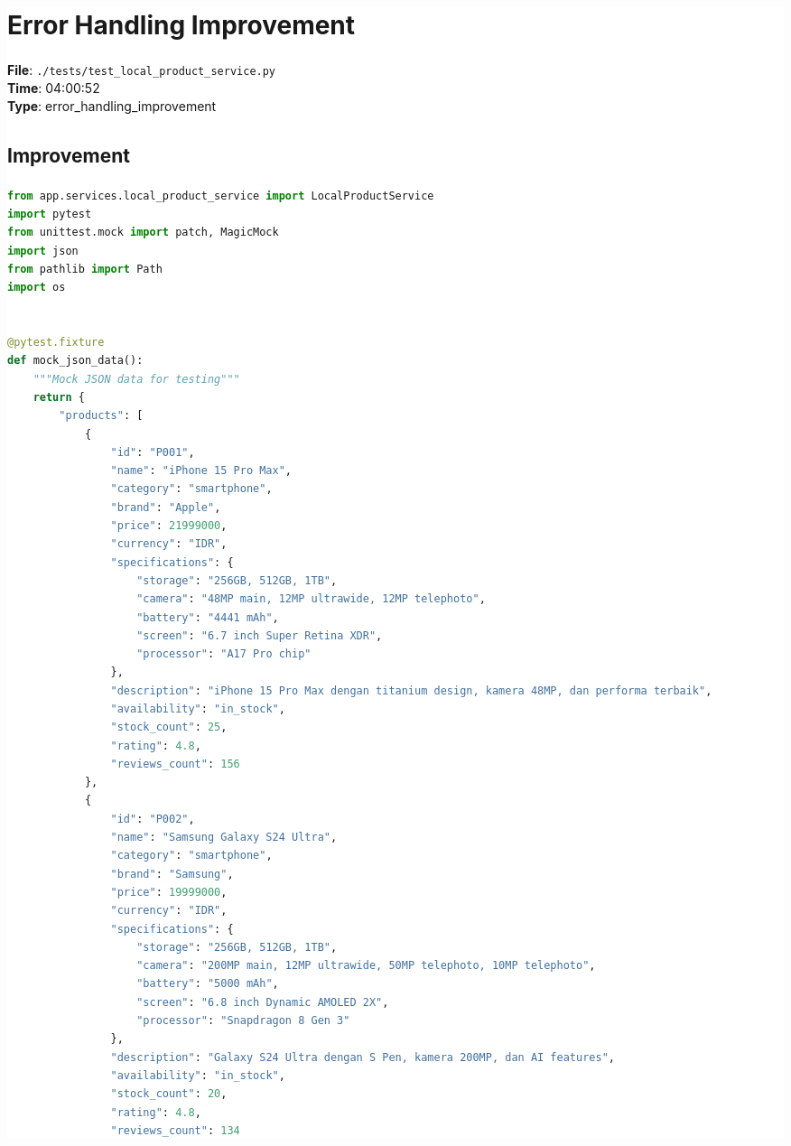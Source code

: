 # Error Handling Improvement

**File**: `./tests/test_local_product_service.py`  
**Time**: 04:00:52  
**Type**: error_handling_improvement

## Improvement

```python
from app.services.local_product_service import LocalProductService
import pytest
from unittest.mock import patch, MagicMock
import json
from pathlib import Path
import os


@pytest.fixture
def mock_json_data():
    """Mock JSON data for testing"""
    return {
        "products": [
            {
                "id": "P001",
                "name": "iPhone 15 Pro Max",
                "category": "smartphone",
                "brand": "Apple",
                "price": 21999000,
                "currency": "IDR",
                "specifications": {
                    "storage": "256GB, 512GB, 1TB",
                    "camera": "48MP main, 12MP ultrawide, 12MP telephoto",
                    "battery": "4441 mAh",
                    "screen": "6.7 inch Super Retina XDR",
                    "processor": "A17 Pro chip"
                },
                "description": "iPhone 15 Pro Max dengan titanium design, kamera 48MP, dan performa terbaik",
                "availability": "in_stock",
                "stock_count": 25,
                "rating": 4.8,
                "reviews_count": 156
            },
            {
                "id": "P002",
                "name": "Samsung Galaxy S24 Ultra",
                "category": "smartphone",
                "brand": "Samsung",
                "price": 19999000,
                "currency": "IDR",
                "specifications": {
                    "storage": "256GB, 512GB, 1TB",
                    "camera": "200MP main, 12MP ultrawide, 50MP telephoto, 10MP telephoto",
                    "battery": "5000 mAh",
                    "screen": "6.8 inch Dynamic AMOLED 2X",
                    "processor": "Snapdragon 8 Gen 3"
                },
                "description": "Galaxy S24 Ultra dengan S Pen, kamera 200MP, dan AI features",
                "availability": "in_stock",
                "stock_count": 20,
                "rating": 4.8,
                "reviews_count": 134
```